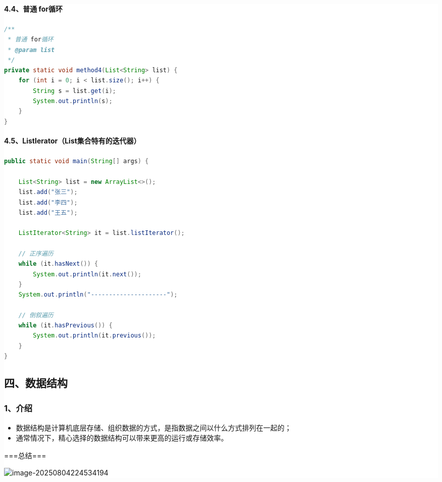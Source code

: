 

#### 4.4、普通 for循环

```java
/**
 * 普通 for循环
 * @param list
 */
private static void method4(List<String> list) {
    for (int i = 0; i < list.size(); i++) {
        String s = list.get(i);
        System.out.println(s);
    }
}
```



#### 4.5、ListIerator（List集合特有的迭代器）

```java
public static void main(String[] args) {

    List<String> list = new ArrayList<>();
    list.add("张三");
    list.add("李四");
    list.add("王五");

    ListIterator<String> it = list.listIterator();

    // 正序遍历
    while (it.hasNext()) {
        System.out.println(it.next());
    }
    System.out.println("---------------------");

    // 倒叙遍历
    while (it.hasPrevious()) {
        System.out.println(it.previous());
    }
}
```



## 四、数据结构

### 1、介绍

- 数据结构是计算机底层存储、组织数据的方式，是指数据之间以什么方式排列在一起的；
- 通常情况下，精心选择的数据结构可以带来更高的运行或存储效率。

===总结===

![image-20250804224534194](D:\软件工程\Java\java-advanced\day09\assets\image-20250804224534194.png)
